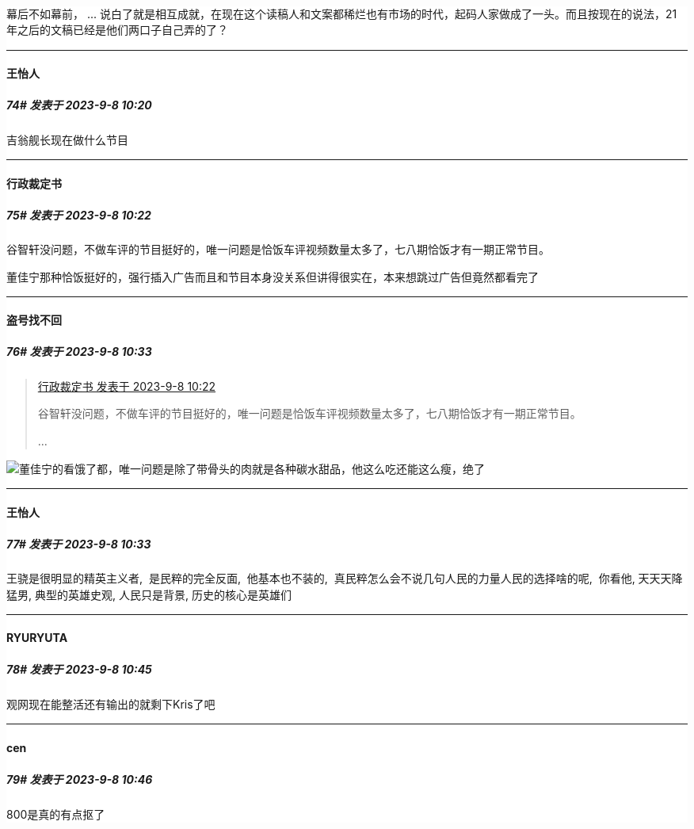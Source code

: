 幕后不如幕前， ...</blockquote>
说白了就是相互成就，在现在这个读稿人和文案都稀烂也有市场的时代，起码人家做成了一头。而且按现在的说法，21年之后的文稿已经是他们两口子自己弄的了？

*****

####  王怡人  
##### 74#       发表于 2023-9-8 10:20

吉翁舰长现在做什么节目

*****

####  行政裁定书  
##### 75#       发表于 2023-9-8 10:22

谷智轩没问题，不做车评的节目挺好的，唯一问题是恰饭车评视频数量太多了，七八期恰饭才有一期正常节目。

董佳宁那种恰饭挺好的，强行插入广告而且和节目本身没关系但讲得很实在，本来想跳过广告但竟然都看完了


*****

####  盗号找不回  
##### 76#       发表于 2023-9-8 10:33

<blockquote><a href="httphttps://bbs.saraba1st.com/2b/forum.php?mod=redirect&amp;goto=findpost&amp;pid=62331485&amp;ptid=2151833" target="_blank">行政裁定书 发表于 2023-9-8 10:22</a>

谷智轩没问题，不做车评的节目挺好的，唯一问题是恰饭车评视频数量太多了，七八期恰饭才有一期正常节目。

 ...</blockquote>
<img src="https://static.saraba1st.com/image/smiley/face2017/068.png" referrerpolicy="no-referrer">董佳宁的看饿了都，唯一问题是除了带骨头的肉就是各种碳水甜品，他这么吃还能这么瘦，绝了

*****

####  王怡人  
##### 77#       发表于 2023-9-8 10:33

王骁是很明显的精英主义者,  是民粹的完全反面,  他基本也不装的,  真民粹怎么会不说几句人民的力量人民的选择啥的呢,  你看他, 天天天降猛男, 典型的英雄史观, 人民只是背景, 历史的核心是英雄们


*****

####  RYURYUTA  
##### 78#       发表于 2023-9-8 10:45

观网现在能整活还有输出的就剩下Kris了吧

*****

####  cen  
##### 79#       发表于 2023-9-8 10:46

800是真的有点抠了
